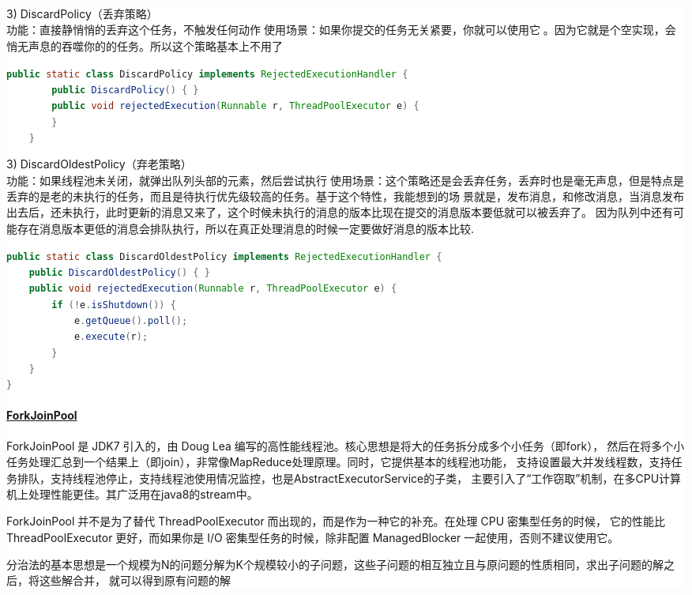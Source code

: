 3)<span id="reject3"> DiscardPolicy（丢弃策略）</span>  
功能：直接静悄悄的丢弃这个任务，不触发任何动作
使用场景：如果你提交的任务无关紧要，你就可以使用它 。因为它就是个空实现，会悄无声息的吞噬你的的任务。所以这个策略基本上不用了
```java
public static class DiscardPolicy implements RejectedExecutionHandler {
        public DiscardPolicy() { }
        public void rejectedExecution(Runnable r, ThreadPoolExecutor e) {
        }
    }
```

3)<span id="reject4"> DiscardOldestPolicy（弃老策略）</span>  
功能：如果线程池未关闭，就弹出队列头部的元素，然后尝试执行
使用场景：这个策略还是会丢弃任务，丢弃时也是毫无声息，但是特点是丢弃的是老的未执行的任务，而且是待执行优先级较高的任务。基于这个特性，我能想到的场
景就是，发布消息，和修改消息，当消息发布出去后，还未执行，此时更新的消息又来了，这个时候未执行的消息的版本比现在提交的消息版本要低就可以被丢弃了。
因为队列中还有可能存在消息版本更低的消息会排队执行，所以在真正处理消息的时候一定要做好消息的版本比较.

```java
public static class DiscardOldestPolicy implements RejectedExecutionHandler {
    public DiscardOldestPolicy() { }
    public void rejectedExecution(Runnable r, ThreadPoolExecutor e) {
        if (!e.isShutdown()) {
            e.getQueue().poll();
            e.execute(r);
        }
    }
}
```

#### <a href="#label">ForkJoinPool</a>
ForkJoinPool 是 JDK7 引入的，由 Doug Lea 编写的高性能线程池。核心思想是将大的任务拆分成多个小任务（即fork），
然后在将多个小任务处理汇总到一个结果上（即join），非常像MapReduce处理原理。同时，它提供基本的线程池功能，
支持设置最大并发线程数，支持任务排队，支持线程池停止，支持线程池使用情况监控，也是AbstractExecutorService的子类，
主要引入了“工作窃取”机制，在多CPU计算机上处理性能更佳。其广泛用在java8的stream中。

ForkJoinPool 并不是为了替代 ThreadPoolExecutor 而出现的，而是作为一种它的补充。在处理 CPU 密集型任务的时候，
它的性能比 ThreadPoolExecutor 更好，而如果你是 I/O 密集型任务的时候，除非配置 ManagedBlocker 一起使用，否则不建议使用它。


分治法的基本思想是一个规模为N的问题分解为K个规模较小的子问题，这些子问题的相互独立且与原问题的性质相同，求出子问题的解之后，将这些解合并，
就可以得到原有问题的解

